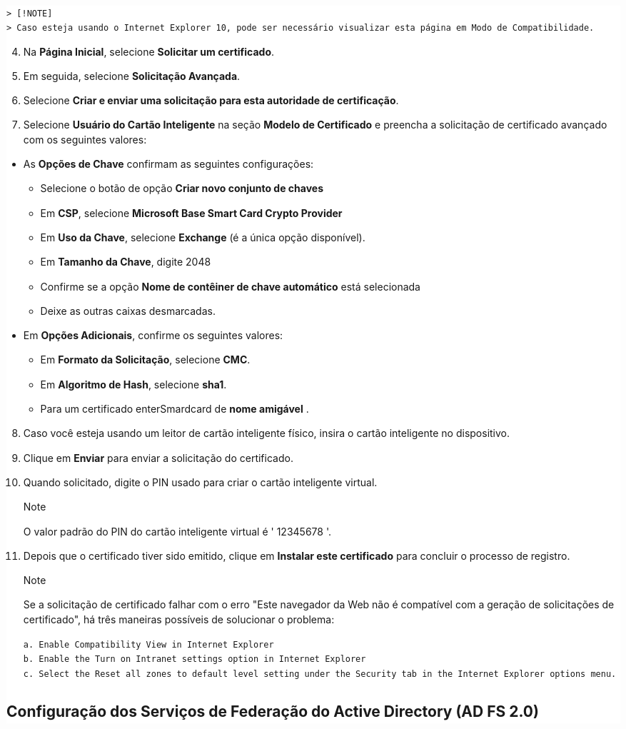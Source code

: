     > [!NOTE]
    > Caso esteja usando o Internet Explorer 10, pode ser necessário visualizar esta página em Modo de Compatibilidade.

4. Na **Página Inicial**, selecione **Solicitar um certificado**.

5. Em seguida, selecione **Solicitação Avançada**.

6. Selecione **Criar e enviar uma solicitação para esta autoridade de certificação**.

7. Selecione **Usuário do Cartão Inteligente** na seção **Modelo de Certificado** e preencha a solicitação de certificado avançado com os seguintes valores:

  - As **Opções de Chave** confirmam as seguintes configurações:

    - Selecione o botão de opção **Criar novo conjunto de chaves**

    - Em **CSP**, selecione **Microsoft Base Smart Card Crypto Provider**

    - Em **Uso da Chave**, selecione **Exchange** (é a única opção disponível).

    - Em **Tamanho da Chave**, digite 2048

    - Confirme se a opção **Nome de contêiner de chave automático** está selecionada

    - Deixe as outras caixas desmarcadas.

  - Em **Opções Adicionais**, confirme os seguintes valores:

    - Em **Formato da Solicitação**, selecione **CMC**.

    - Em **Algoritmo de Hash**, selecione **sha1**.

    - Para um certificado enterSmardcard de **nome amigável** .

8. Caso você esteja usando um leitor de cartão inteligente físico, insira o cartão inteligente no dispositivo.

9. Clique em **Enviar** para enviar a solicitação do certificado.

10. Quando solicitado, digite o PIN usado para criar o cartão inteligente virtual.

    > [!NOTE]
    > O valor padrão do PIN do cartão inteligente virtual é ' 12345678 '.

11. Depois que o certificado tiver sido emitido, clique em **Instalar este certificado** para concluir o processo de registro.

    > [!NOTE]
    >  Se a solicitação de certificado falhar com o erro "Este navegador da Web não é compatível com a geração de solicitações de certificado", há três maneiras possíveis de solucionar o problema:

        a. Enable Compatibility View in Internet Explorer
        b. Enable the Turn on Intranet settings option in Internet Explorer
        c. Select the Reset all zones to default level setting under the Security tab in the Internet Explorer options menu.

## <a name="configure-active-directory-federation-services-ad-fs-20"></a>Configuração dos Serviços de Federação do Active Directory (AD FS 2.0)
